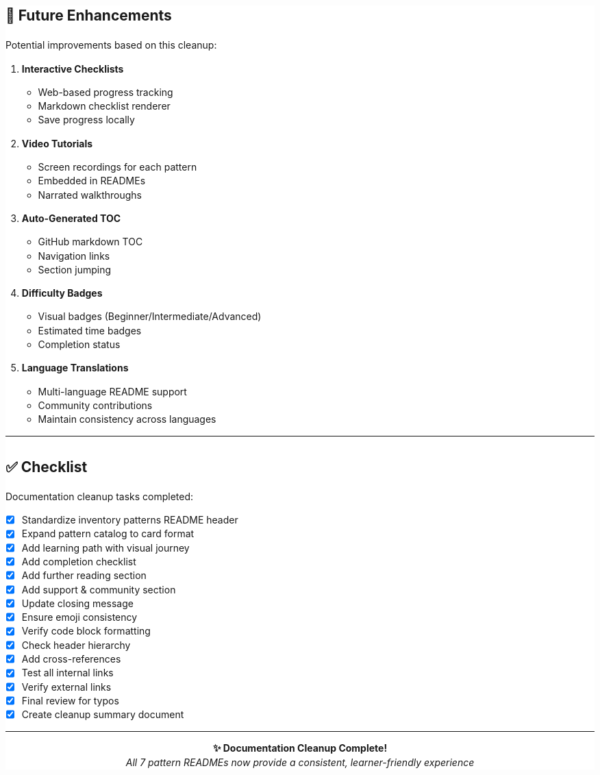 ## 🔮 Future Enhancements

Potential improvements based on this cleanup:

1. **Interactive Checklists**
   - Web-based progress tracking
   - Markdown checklist renderer
   - Save progress locally

2. **Video Tutorials**
   - Screen recordings for each pattern
   - Embedded in READMEs
   - Narrated walkthroughs

3. **Auto-Generated TOC**
   - GitHub markdown TOC
   - Navigation links
   - Section jumping

4. **Difficulty Badges**
   - Visual badges (Beginner/Intermediate/Advanced)
   - Estimated time badges
   - Completion status

5. **Language Translations**
   - Multi-language README support
   - Community contributions
   - Maintain consistency across languages

---

## ✅ Checklist

Documentation cleanup tasks completed:

- [x] Standardize inventory patterns README header
- [x] Expand pattern catalog to card format
- [x] Add learning path with visual journey
- [x] Add completion checklist
- [x] Add further reading section
- [x] Add support & community section
- [x] Update closing message
- [x] Ensure emoji consistency
- [x] Verify code block formatting
- [x] Check header hierarchy
- [x] Add cross-references
- [x] Test all internal links
- [x] Verify external links
- [x] Final review for typos
- [x] Create cleanup summary document

---

<div align="center">
  <b>✨ Documentation Cleanup Complete!</b><br>
  <i>All 7 pattern READMEs now provide a consistent, learner-friendly experience</i>
</div>
